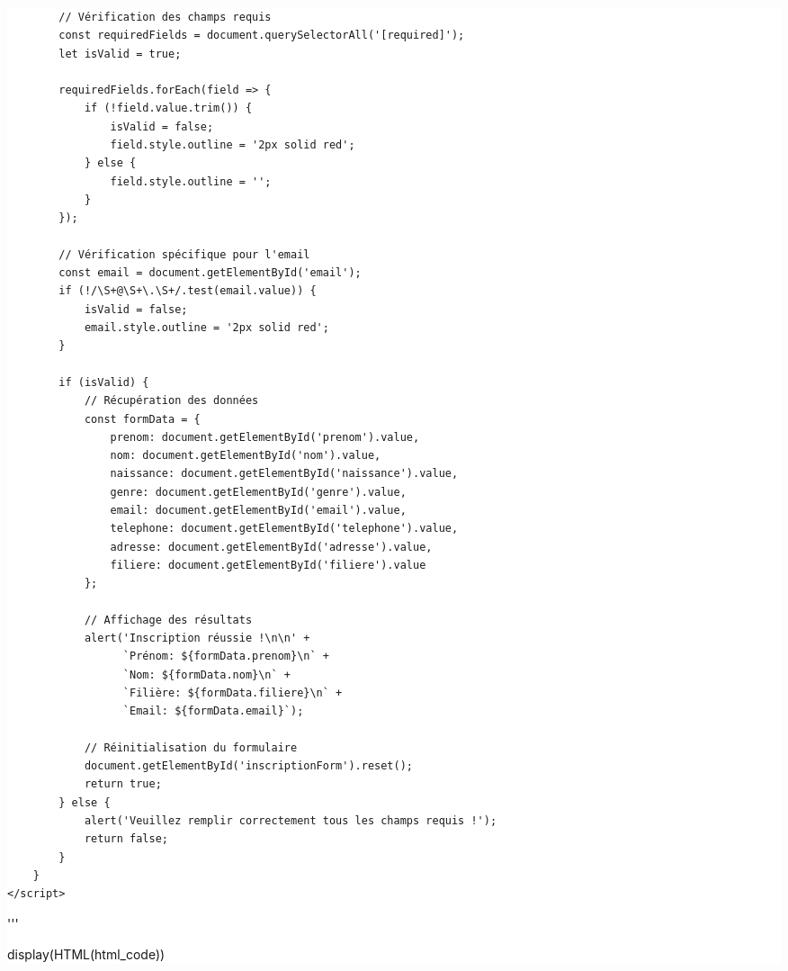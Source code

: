             // Vérification des champs requis
            const requiredFields = document.querySelectorAll('[required]');
            let isValid = true;

            requiredFields.forEach(field => {
                if (!field.value.trim()) {
                    isValid = false;
                    field.style.outline = '2px solid red';
                } else {
                    field.style.outline = '';
                }
            });

            // Vérification spécifique pour l'email
            const email = document.getElementById('email');
            if (!/\S+@\S+\.\S+/.test(email.value)) {
                isValid = false;
                email.style.outline = '2px solid red';
            }

            if (isValid) {
                // Récupération des données
                const formData = {
                    prenom: document.getElementById('prenom').value,
                    nom: document.getElementById('nom').value,
                    naissance: document.getElementById('naissance').value,
                    genre: document.getElementById('genre').value,
                    email: document.getElementById('email').value,
                    telephone: document.getElementById('telephone').value,
                    adresse: document.getElementById('adresse').value,
                    filiere: document.getElementById('filiere').value
                };

                // Affichage des résultats
                alert('Inscription réussie !\n\n' + 
                      `Prénom: ${formData.prenom}\n` +
                      `Nom: ${formData.nom}\n` +
                      `Filière: ${formData.filiere}\n` +
                      `Email: ${formData.email}`);
                
                // Réinitialisation du formulaire
                document.getElementById('inscriptionForm').reset();
                return true;
            } else {
                alert('Veuillez remplir correctement tous les champs requis !');
                return false;
            }
        }
    </script>
</body>
</html>
'''

display(HTML(html_code)) 
